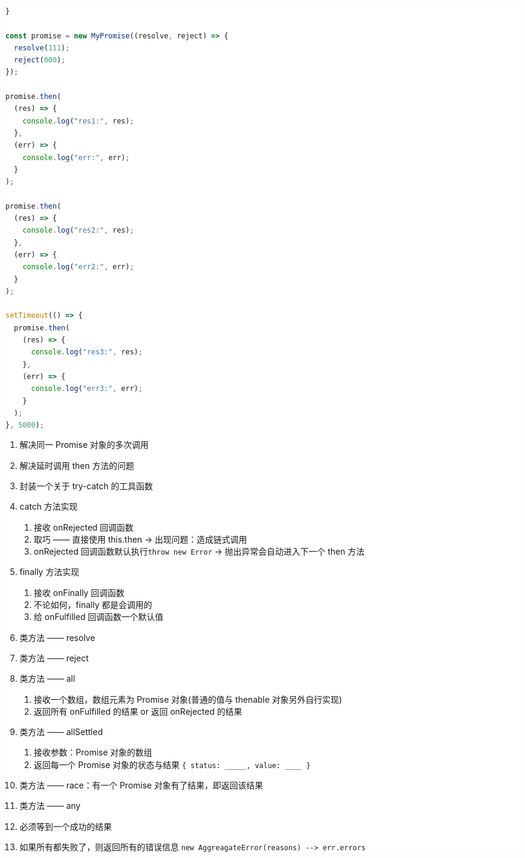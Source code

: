    ```js
   }

   const promise = new MyPromise((resolve, reject) => {
     resolve(111);
     reject(000);
   });

   promise.then(
     (res) => {
       console.log("res1:", res);
     },
     (err) => {
       console.log("err:", err);
     }
   );

   promise.then(
     (res) => {
       console.log("res2:", res);
     },
     (err) => {
       console.log("err2:", err);
     }
   );

   setTimeout(() => {
     promise.then(
       (res) => {
         console.log("res3:", res);
       },
       (err) => {
         console.log("err3:", err);
       }
     );
   }, 5000);
   ```

   1. 解决同一 Promise 对象的多次调用
   2. 解决延时调用 then 方法的问题
   3. 封装一个关于 try-catch 的工具函数

3. catch 方法实现
   1. 接收 onRejected 回调函数
   2. 取巧 —— 直接使用 this.then → 出现问题：造成链式调用
   3. onRejected 回调函数默认执行`throw new Error` → 抛出异常会自动进入下一个 then 方法
4. finally 方法实现
   1. 接收 onFinally 回调函数
   2. 不论如何，finally 都是会调用的
   3. 给 onFulfilled 回调函数一个默认值
5. 类方法 —— resolve
6. 类方法 —— reject
7. 类方法 —— all
   1. 接收一个数组，数组元素为 Promise 对象(普通的值与 thenable 对象另外自行实现)
   2. 返回所有 onFulfilled 的结果 or 返回 onRejected 的结果
8. 类方法 —— allSettled
   1. 接收参数：Promise 对象的数组
   2. 返回每一个 Promise 对象的状态与结果 `{ status: _____, value: ____ }`
9. 类方法 —— race：有一个 Promise 对象有了结果，即返回该结果
10. 类方法 —— any
11. 必须等到一个成功的结果
12. 如果所有都失败了，则返回所有的错误信息 `new AggreagateError(reasons) --> err.errors`
